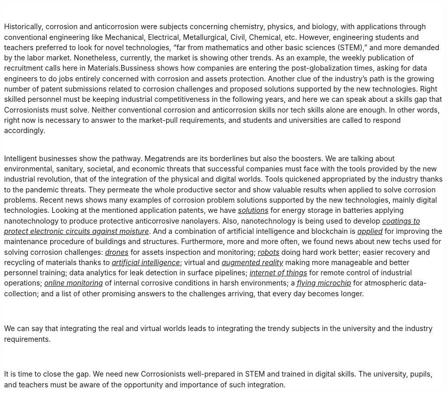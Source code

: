 ​

Historically, corrosion and anticorrosion were subjects concerning chemistry, physics, and biology, with applications through conventional engineering like Mechanical, Electrical, Metallurgical, Civil, Chemical, etc. However, engineering students and teachers preferred to look for novel technologies, “far from mathematics and other basic sciences (STEM),” and more demanded by the labor market. Nonetheless, currently, the market is showing other trends. As an example, the weekly publication of recruitment calls here in Materials.Bussiness shows how companies are entering the post-globalization times, asking for data engineers to do jobs entirely concerned with corrosion and assets protection. Another clue of the industry’s path is the growing number of patent submissions related to corrosion challenges and proposed solutions supported by the new technologies. Right skilled personnel must be keeping industrial competitiveness in the following years, and here we can speak about a skills gap that Corrosionists must solve. Neither conventional corrosion and anticorrosion skills nor tech skills alone are enough. In other words, right now is necessary to answer to the market-pull requirements, and students and universities are called to respond accordingly.

​\
Intelligent businesses show the pathway. Megatrends are its borderlines but also the boosters. We are talking about environmental, sanitary, societal, and economic threats that successful companies must face with the tools provided by the new industrial revolution, that of the integration of the physical and digital worlds. Tools quickened appropriated by the industry thanks to the pandemic threats. They permeate the whole productive sector and show valuable results when applied to solve corrosion problems. Recent news shows many examples of corrosion problem solutions supported by the new technologies, mainly digital technologies. Looking at the mentioned application patents, we have *[solutions](https://patentimages.storage.googleapis.com/ea/1d/52/d57a31f534492f/CN103606674B.pdf)* for energy storage in batteries applying nanotechnology to produce protective anticorrosive nanolayers. Also, nanotechnology is being used to develop *[coatings to protect electronic circuits against moisture](https://patents.google.com/patent/WO2020197963A1/en)*. And a combination of artificial intelligence and blockchain is *[applied](https://patentimages.storage.googleapis.com/d3/e8/0b/26078cf0fbf211/KR20220011755A.pdf)* for improving the maintenance procedure of buildings and structures. Furthermore, more and more often, we found news about new techs used for solving corrosion challenges: *[drones](https://droneharmony.com/drone-harmony-and-flynex/)* for assets inspection and monitoring; *[robots](https://onlinelibrary.wiley.com/doi/10.1002/admt.202100979)* doing hard work better; easier recovery and recycling of materials thanks to *[artificial intelligence](https://www.amprobotics.com/)*; virtual and *[augmented reality](https://www.imeche.org/news/news-article/augmented-reality-goes-beyond-the-hype-to-prove-its-worth-in-manufacturing)* making more manageable and better personnel training; data analytics for leak detection in surface pipelines; *[internet of things](https://phantom.auto/)* for remote control of industrial operations; *[online monitoring](https://patents.google.com/patent/CN113390778A/en?q=Optical+fiber+sensor+temperature+compensation+for+monitoring+internal+corrosion+of+oil+and+gas+pipeline&oq=Optical+fiber+sensor+with+temperature+compensation+for+monitoring+internal+corrosion+of+oil+and+gas+pipeline)* of internal corrosive conditions in harsh environments; a *[flying microchip](https://www.nature.com/articles/s41586-021-03847-y)* for atmospheric data-collection; and a list of other promising answers to the challenges arriving, that every day becomes longer.

​

We can say that integrating the real and virtual worlds leads to integrating the trendy subjects in the university and the industry requirements.

​

It is time to close the gap. We need new Corrosionists well-prepared in STEM and trained in digital skills. The university, pupils, and teachers must be aware of the opportunity and importance of such integration.
